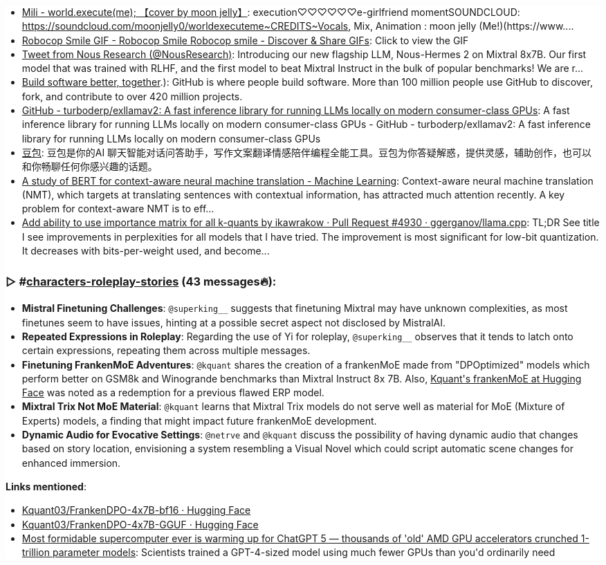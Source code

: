 - [Mili - world.execute(me); 【cover by moon jelly】](https://www.youtube.com/watch?v=wFXK4osifXw): execution♡♡♡♡♡♡e-girlfriend momentSOUNDCLOUD: https://soundcloud.com/moonjelly0/worldexecuteme~CREDITS~Vocals, Mix, Animation : moon jelly (Me!)(https://www....
- [Robocop Smile GIF - Robocop Smile Robocop smile - Discover &amp; Share GIFs](https://tenor.com/view/robocop-smile-robocop-smile-robocop-rogue-city-robocop-happy-gif-3488842367248583764): Click to view the GIF
- [Tweet from Nous Research (@NousResearch)](https://fxtwitter.com/NousResearch/status/1746988416779309143): Introducing our new flagship LLM, Nous-Hermes 2 on Mixtral 8x7B.   Our first model that was trained with RLHF, and the first model to beat Mixtral Instruct in the bulk of popular benchmarks!  We are r...
- [Build software better, together](https://github.com/ggerganov/llama.cpp/pull/4930).): GitHub is where people build software. More than 100 million people use GitHub to discover, fork, and contribute to over 420 million projects.
- [GitHub - turboderp/exllamav2: A fast inference library for running LLMs locally on modern consumer-class GPUs](https://github.com/turboderp/exllamav2): A fast inference library for running LLMs locally on modern consumer-class GPUs - GitHub - turboderp/exllamav2: A fast inference library for running LLMs locally on modern consumer-class GPUs
- [豆包](https://www.doubao.com/): 豆包是你的AI 聊天智能对话问答助手，写作文案翻译情感陪伴编程全能工具。豆包为你答疑解惑，提供灵感，辅助创作，也可以和你畅聊任何你感兴趣的话题。
- [A study of BERT for context-aware neural machine translation - Machine Learning](https://link.springer.com/article/10.1007/s10994-021-06070-y): Context-aware neural machine translation (NMT), which targets at translating sentences with contextual information, has attracted much attention recently. A key problem for context-aware NMT is to eff...
- [Add ability to use importance matrix for all k-quants by ikawrakow · Pull Request #4930 · ggerganov/llama.cpp](https://github.com/ggerganov/llama.cpp/pull/4930): TL;DR See title I see improvements in perplexities for all models that I have tried. The improvement is most significant for low-bit quantization. It decreases with bits-per-weight used, and become...


### ▷ #[characters-roleplay-stories](https://discord.com/channels/1111983596572520458/1112690728531918948/) (43 messages🔥): 
        
- **Mistral Finetuning Challenges**: `@superking__` suggests that finetuning Mixtral may have unknown complexities, as most finetunes seem to have issues, hinting at a possible secret aspect not disclosed by MistralAI.
- **Repeated Expressions in Roleplay**: Regarding the use of Yi for roleplay, `@superking__` observes that it tends to latch onto certain expressions, repeating them across multiple messages.
- **Finetuning FrankenMoE Adventures**: `@kquant` shares the creation of a frankenMoE made from "DPOptimized" models which perform better on GSM8k and Winogrande benchmarks than Mixtral Instruct 8x 7B. Also, [Kquant's frankenMoE at Hugging Face](https://huggingface.co/Kquant03/FrankenDPO-4x7B-bf16) was noted as a redemption for a previous flawed ERP model.
- **Mixtral Trix Not MoE Material**: `@kquant` learns that Mixtral Trix models do not serve well as material for MoE (Mixture of Experts) models, a finding that might impact future frankenMoE development.
- **Dynamic Audio for Evocative Settings**: `@netrve` and `@kquant` discuss the possibility of having dynamic audio that changes based on story location, envisioning a system resembling a Visual Novel which could script automatic scene changes for enhanced immersion.

**Links mentioned**:

- [Kquant03/FrankenDPO-4x7B-bf16 · Hugging Face](https://huggingface.co/Kquant03/FrankenDPO-4x7B-bf16)
- [Kquant03/FrankenDPO-4x7B-GGUF · Hugging Face](https://huggingface.co/Kquant03/FrankenDPO-4x7B-GGUF)
- [Most formidable supercomputer ever is warming up for ChatGPT 5 &mdash; thousands of 'old' AMD GPU accelerators crunched 1-trillion parameter models](https://www.techradar.com/pro/most-formidable-supercomputer-ever-is-warming-up-for-chatgpt-5-thousands-of-old-amd-gpu-accelerators-crunched-1-trillion-parameter-models): Scientists trained a GPT-4-sized model using much fewer GPUs than you'd ordinarily need
